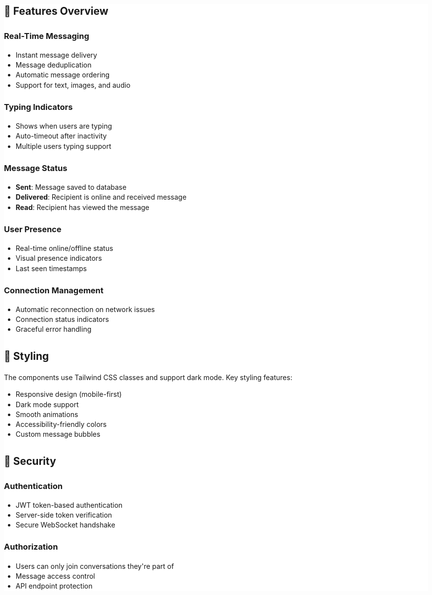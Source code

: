 ## 📱 Features Overview

### Real-Time Messaging
- Instant message delivery
- Message deduplication
- Automatic message ordering
- Support for text, images, and audio

### Typing Indicators
- Shows when users are typing
- Auto-timeout after inactivity
- Multiple users typing support

### Message Status
- **Sent**: Message saved to database
- **Delivered**: Recipient is online and received message
- **Read**: Recipient has viewed the message

### User Presence
- Real-time online/offline status
- Visual presence indicators
- Last seen timestamps

### Connection Management
- Automatic reconnection on network issues
- Connection status indicators
- Graceful error handling

## 🎨 Styling

The components use Tailwind CSS classes and support dark mode. Key styling features:

- Responsive design (mobile-first)
- Dark mode support
- Smooth animations
- Accessibility-friendly colors
- Custom message bubbles

## 🔐 Security

### Authentication
- JWT token-based authentication
- Server-side token verification
- Secure WebSocket handshake

### Authorization
- Users can only join conversations they're part of
- Message access control
- API endpoint protection
